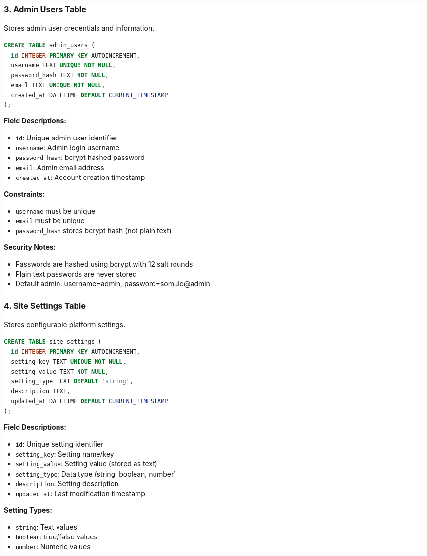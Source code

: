 ### 3. Admin Users Table

Stores admin user credentials and information.

```sql
CREATE TABLE admin_users (
  id INTEGER PRIMARY KEY AUTOINCREMENT,
  username TEXT UNIQUE NOT NULL,
  password_hash TEXT NOT NULL,
  email TEXT UNIQUE NOT NULL,
  created_at DATETIME DEFAULT CURRENT_TIMESTAMP
);
```

**Field Descriptions:**
- `id`: Unique admin user identifier
- `username`: Admin login username
- `password_hash`: bcrypt hashed password
- `email`: Admin email address
- `created_at`: Account creation timestamp

**Constraints:**
- `username` must be unique
- `email` must be unique
- `password_hash` stores bcrypt hash (not plain text)

**Security Notes:**
- Passwords are hashed using bcrypt with 12 salt rounds
- Plain text passwords are never stored
- Default admin: username=admin, password=somulo@admin

### 4. Site Settings Table

Stores configurable platform settings.

```sql
CREATE TABLE site_settings (
  id INTEGER PRIMARY KEY AUTOINCREMENT,
  setting_key TEXT UNIQUE NOT NULL,
  setting_value TEXT NOT NULL,
  setting_type TEXT DEFAULT 'string',
  description TEXT,
  updated_at DATETIME DEFAULT CURRENT_TIMESTAMP
);
```

**Field Descriptions:**
- `id`: Unique setting identifier
- `setting_key`: Setting name/key
- `setting_value`: Setting value (stored as text)
- `setting_type`: Data type (string, boolean, number)
- `description`: Setting description
- `updated_at`: Last modification timestamp

**Setting Types:**
- `string`: Text values
- `boolean`: true/false values
- `number`: Numeric values
